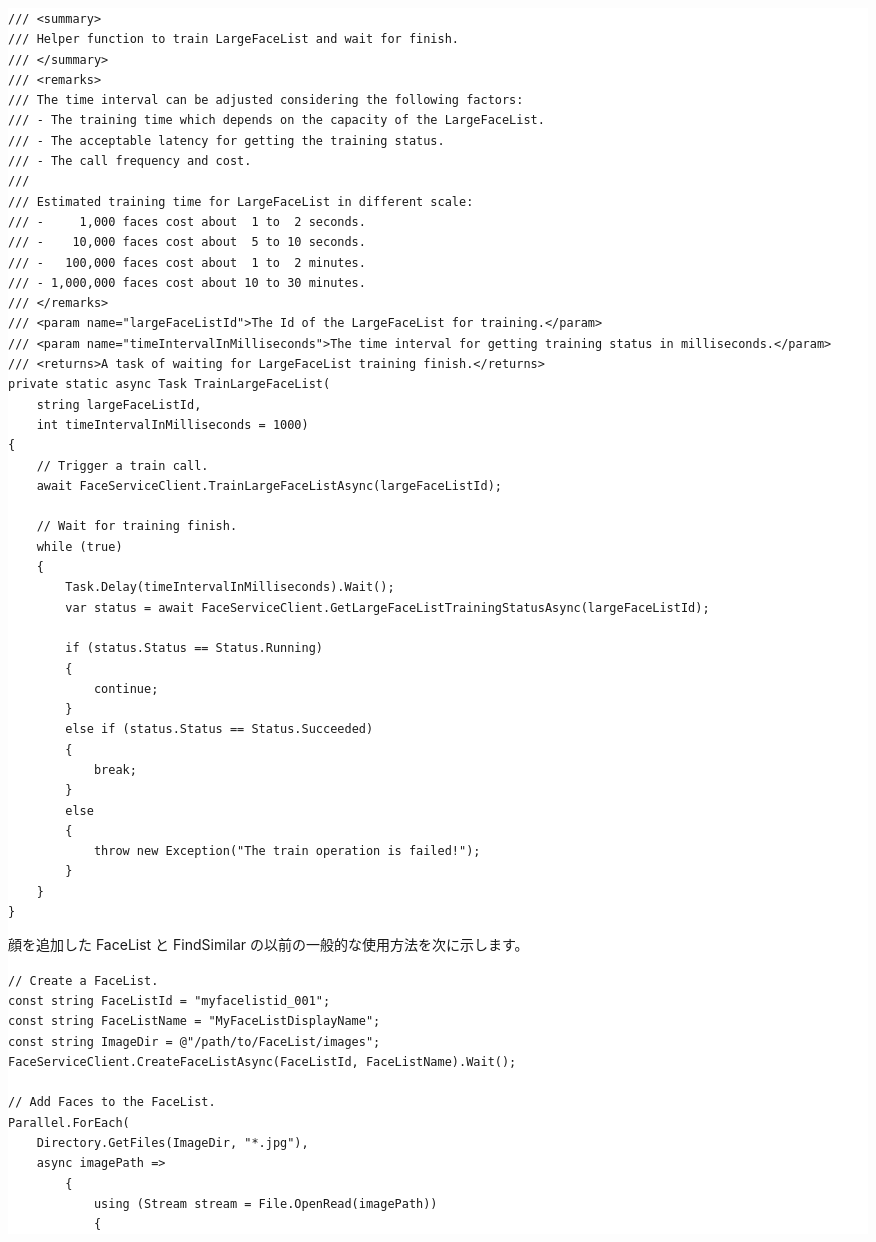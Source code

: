 ```CSharp
/// <summary>
/// Helper function to train LargeFaceList and wait for finish.
/// </summary>
/// <remarks>
/// The time interval can be adjusted considering the following factors:
/// - The training time which depends on the capacity of the LargeFaceList.
/// - The acceptable latency for getting the training status.
/// - The call frequency and cost.
///
/// Estimated training time for LargeFaceList in different scale:
/// -     1,000 faces cost about  1 to  2 seconds.
/// -    10,000 faces cost about  5 to 10 seconds.
/// -   100,000 faces cost about  1 to  2 minutes.
/// - 1,000,000 faces cost about 10 to 30 minutes.
/// </remarks>
/// <param name="largeFaceListId">The Id of the LargeFaceList for training.</param>
/// <param name="timeIntervalInMilliseconds">The time interval for getting training status in milliseconds.</param>
/// <returns>A task of waiting for LargeFaceList training finish.</returns>
private static async Task TrainLargeFaceList(
    string largeFaceListId,
    int timeIntervalInMilliseconds = 1000)
{
    // Trigger a train call.
    await FaceServiceClient.TrainLargeFaceListAsync(largeFaceListId);

    // Wait for training finish.
    while (true)
    {
        Task.Delay(timeIntervalInMilliseconds).Wait();
        var status = await FaceServiceClient.GetLargeFaceListTrainingStatusAsync(largeFaceListId);

        if (status.Status == Status.Running)
        {
            continue;
        }
        else if (status.Status == Status.Succeeded)
        {
            break;
        }
        else
        {
            throw new Exception("The train operation is failed!");
        }
    }
}
```

顔を追加した FaceList と FindSimilar の以前の一般的な使用方法を次に示します。

```CSharp
// Create a FaceList.
const string FaceListId = "myfacelistid_001";
const string FaceListName = "MyFaceListDisplayName";
const string ImageDir = @"/path/to/FaceList/images";
FaceServiceClient.CreateFaceListAsync(FaceListId, FaceListName).Wait();

// Add Faces to the FaceList.
Parallel.ForEach(
    Directory.GetFiles(ImageDir, "*.jpg"),
    async imagePath =>
        {
            using (Stream stream = File.OpenRead(imagePath))
            {
```